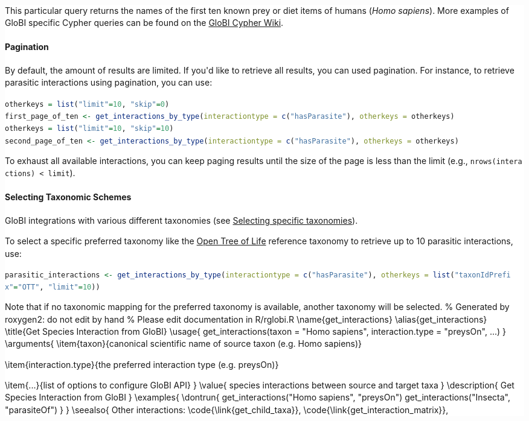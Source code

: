 This particular query returns the names of the first ten known prey or diet items of humans (_Homo sapiens_). More examples of GloBI specific Cypher queries can be found on the [GloBI Cypher Wiki](https://github.com/globalbioticinteractions/globalbioticinteractions/wiki/cypher).

#### Pagination

By default, the amount of results are limited. If you'd like to retrieve all results, you can used pagination. For instance, to retrieve parasitic interactions using pagination, you can use:


```r
otherkeys = list("limit"=10, "skip"=0)
first_page_of_ten <- get_interactions_by_type(interactiontype = c("hasParasite"), otherkeys = otherkeys)
otherkeys = list("limit"=10, "skip"=10)
second_page_of_ten <- get_interactions_by_type(interactiontype = c("hasParasite"), otherkeys = otherkeys)
```

To exhaust all available interactions, you can keep paging results until the size of the page is less than the limit (e.g., ```nrows(interactions) < limit```).

#### Selecting Taxonomic Schemes

GloBI integrations with various different taxonomies (see [Selecting specific taxonomies](https://github.com/globalbioticinteractions/globalbioticinteractions/wiki/api#selecting-specific-taxonomies)). 

To select a specific preferred taxonomy like the [Open Tree of Life](http://opentreeoflife.org) reference taxonomy to retrieve up to 10 parasitic interactions, use:

```r
parasitic_interactions <- get_interactions_by_type(interactiontype = c("hasParasite"), otherkeys = list("taxonIdPrefix"="OTT", "limit"=10))
```

Note that if no taxonomic mapping for the preferred taxonomy is available, another taxonomy will be selected.
% Generated by roxygen2: do not edit by hand
% Please edit documentation in R/rglobi.R
\name{get_interactions}
\alias{get_interactions}
\title{Get Species Interaction from GloBI}
\usage{
get_interactions(taxon = "Homo sapiens", interaction.type = "preysOn",
  ...)
}
\arguments{
\item{taxon}{canonical scientific name of source taxon (e.g. Homo sapiens)}

\item{interaction.type}{the preferred interaction type (e.g. preysOn)}

\item{...}{list of options to configure GloBI API}
}
\value{
species interactions between source and target taxa
}
\description{
Get Species Interaction from GloBI
}
\examples{
\dontrun{
get_interactions("Homo sapiens", "preysOn")
get_interactions("Insecta", "parasiteOf")
}
}
\seealso{
Other interactions: \code{\link{get_child_taxa}},
  \code{\link{get_interaction_matrix}},